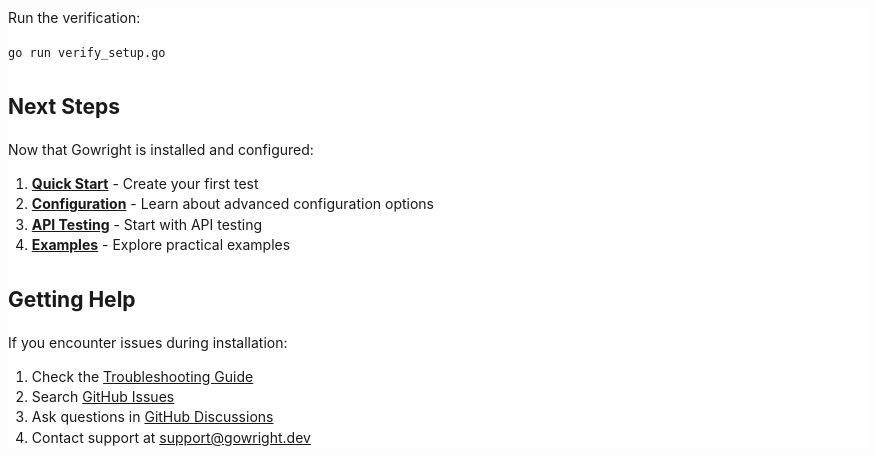 Run the verification:

```bash
go run verify_setup.go
```

## Next Steps

Now that Gowright is installed and configured:

1. **[Quick Start](quick-start.md)** - Create your first test
2. **[Configuration](configuration.md)** - Learn about advanced configuration options
3. **[API Testing](../testing-modules/api-testing.md)** - Start with API testing
4. **[Examples](../examples/basic-usage.md)** - Explore practical examples

## Getting Help

If you encounter issues during installation:

1. Check the [Troubleshooting Guide](../reference/troubleshooting.md)
2. Search [GitHub Issues](https://github.com/gowright/framework/issues)
3. Ask questions in [GitHub Discussions](https://github.com/gowright/framework/discussions)
4. Contact support at [support@gowright.dev](mailto:support@gowright.dev)